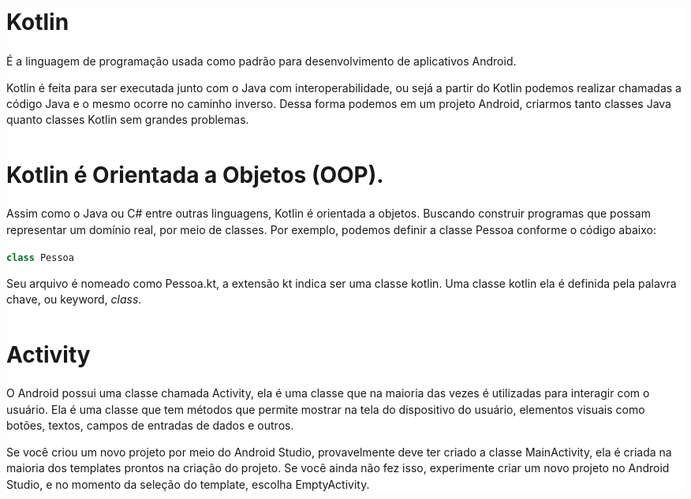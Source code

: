 # Kotlin

É a linguagem de programação usada como padrão para desenvolvimento de aplicativos Android.

Kotlin é feita para ser executada junto com o Java com interoperabilidade, ou sejá a partir do Kotlin podemos realizar chamadas a código Java e o mesmo ocorre no caminho inverso. Dessa forma podemos em um projeto Android, criarmos tanto classes Java quanto classes Kotlin sem grandes problemas.

# Kotlin é Orientada a Objetos (OOP).

Assim como o Java ou C# entre outras linguagens, Kotlin é orientada a objetos. Buscando construir programas que possam representar um domínio real, por meio de classes. Por exemplo, podemos definir a classe Pessoa conforme o código abaixo:

```kotlin
class Pessoa
```

Seu arquivo é nomeado como Pessoa.kt, a extensão kt indica ser uma classe kotlin.
Uma classe kotlin ela é definida pela palavra chave, ou keyword, *class*.

# Activity

O Android possui uma classe chamada Activity, ela é uma classe que na maioria das vezes é utilizadas para interagir com o usuário. Ela é uma classe que tem métodos que permite mostrar na tela do dispositivo do usuário, elementos visuais como botões, textos, campos de entradas de dados e outros.

Se você criou um novo projeto por meio do Android Studio, provavelmente deve ter criado a classe MainActivity, ela é criada na maioria dos templates prontos na criação do projeto. Se você ainda não fez isso, experimente criar um novo projeto no Android Studio, e no momento da seleção do template, escolha EmptyActivity.
